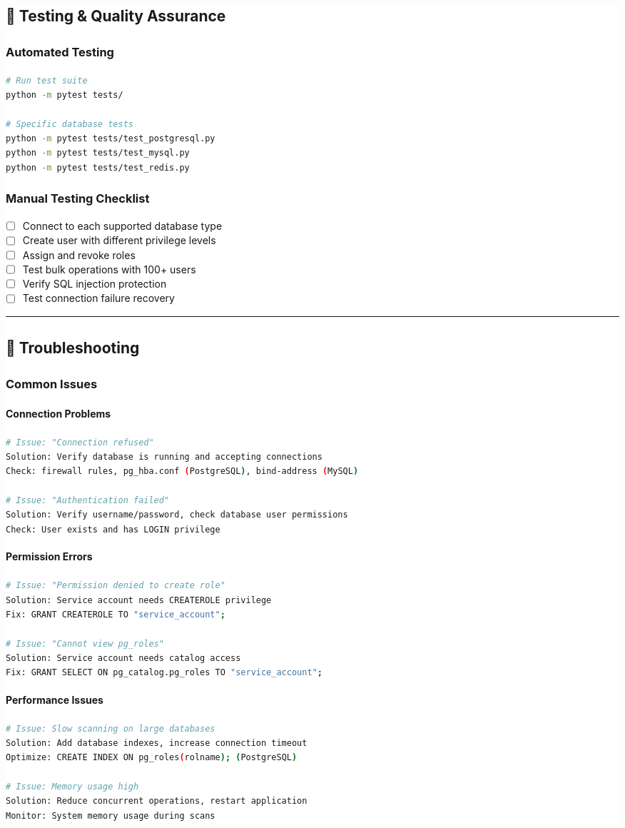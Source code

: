 ## 🧪 Testing & Quality Assurance

### Automated Testing
```bash
# Run test suite
python -m pytest tests/

# Specific database tests
python -m pytest tests/test_postgresql.py
python -m pytest tests/test_mysql.py  
python -m pytest tests/test_redis.py
```

### Manual Testing Checklist
- [ ] Connect to each supported database type
- [ ] Create user with different privilege levels
- [ ] Assign and revoke roles
- [ ] Test bulk operations with 100+ users
- [ ] Verify SQL injection protection
- [ ] Test connection failure recovery

---

## 🐛 Troubleshooting

### Common Issues

#### Connection Problems
```bash
# Issue: "Connection refused"
Solution: Verify database is running and accepting connections
Check: firewall rules, pg_hba.conf (PostgreSQL), bind-address (MySQL)

# Issue: "Authentication failed"  
Solution: Verify username/password, check database user permissions
Check: User exists and has LOGIN privilege
```

#### Permission Errors
```bash
# Issue: "Permission denied to create role"
Solution: Service account needs CREATEROLE privilege
Fix: GRANT CREATEROLE TO "service_account";

# Issue: "Cannot view pg_roles"
Solution: Service account needs catalog access  
Fix: GRANT SELECT ON pg_catalog.pg_roles TO "service_account";
```

#### Performance Issues
```bash
# Issue: Slow scanning on large databases
Solution: Add database indexes, increase connection timeout
Optimize: CREATE INDEX ON pg_roles(rolname); (PostgreSQL)

# Issue: Memory usage high
Solution: Reduce concurrent operations, restart application
Monitor: System memory usage during scans
```
